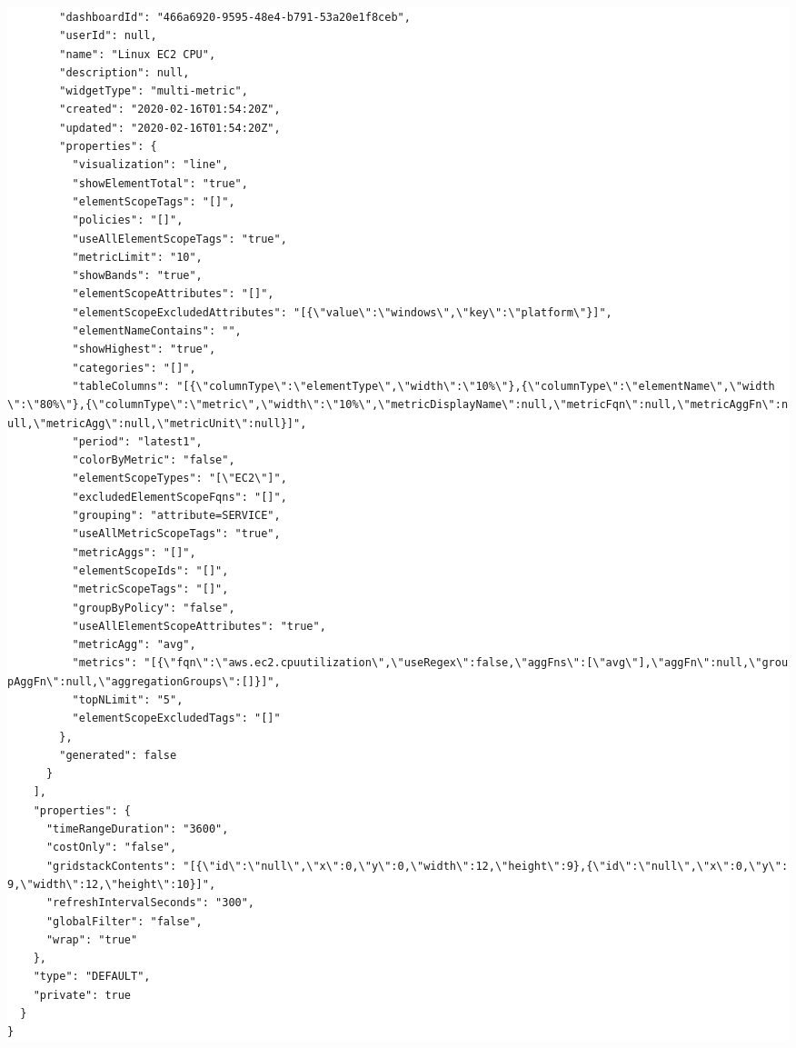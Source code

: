 ```
        "dashboardId": "466a6920-9595-48e4-b791-53a20e1f8ceb",
        "userId": null,
        "name": "Linux EC2 CPU",
        "description": null,
        "widgetType": "multi-metric",
        "created": "2020-02-16T01:54:20Z",
        "updated": "2020-02-16T01:54:20Z",
        "properties": {
          "visualization": "line",
          "showElementTotal": "true",
          "elementScopeTags": "[]",
          "policies": "[]",
          "useAllElementScopeTags": "true",
          "metricLimit": "10",
          "showBands": "true",
          "elementScopeAttributes": "[]",
          "elementScopeExcludedAttributes": "[{\"value\":\"windows\",\"key\":\"platform\"}]",
          "elementNameContains": "",
          "showHighest": "true",
          "categories": "[]",
          "tableColumns": "[{\"columnType\":\"elementType\",\"width\":\"10%\"},{\"columnType\":\"elementName\",\"width\":\"80%\"},{\"columnType\":\"metric\",\"width\":\"10%\",\"metricDisplayName\":null,\"metricFqn\":null,\"metricAggFn\":null,\"metricAgg\":null,\"metricUnit\":null}]",
          "period": "latest1",
          "colorByMetric": "false",
          "elementScopeTypes": "[\"EC2\"]",
          "excludedElementScopeFqns": "[]",
          "grouping": "attribute=SERVICE",
          "useAllMetricScopeTags": "true",
          "metricAggs": "[]",
          "elementScopeIds": "[]",
          "metricScopeTags": "[]",
          "groupByPolicy": "false",
          "useAllElementScopeAttributes": "true",
          "metricAgg": "avg",
          "metrics": "[{\"fqn\":\"aws.ec2.cpuutilization\",\"useRegex\":false,\"aggFns\":[\"avg\"],\"aggFn\":null,\"groupAggFn\":null,\"aggregationGroups\":[]}]",
          "topNLimit": "5",
          "elementScopeExcludedTags": "[]"
        },
        "generated": false
      }
    ],
    "properties": {
      "timeRangeDuration": "3600",
      "costOnly": "false",
      "gridstackContents": "[{\"id\":\"null\",\"x\":0,\"y\":0,\"width\":12,\"height\":9},{\"id\":\"null\",\"x\":0,\"y\":9,\"width\":12,\"height\":10}]",
      "refreshIntervalSeconds": "300",
      "globalFilter": "false",
      "wrap": "true"
    },
    "type": "DEFAULT",
    "private": true
  }
}
```
